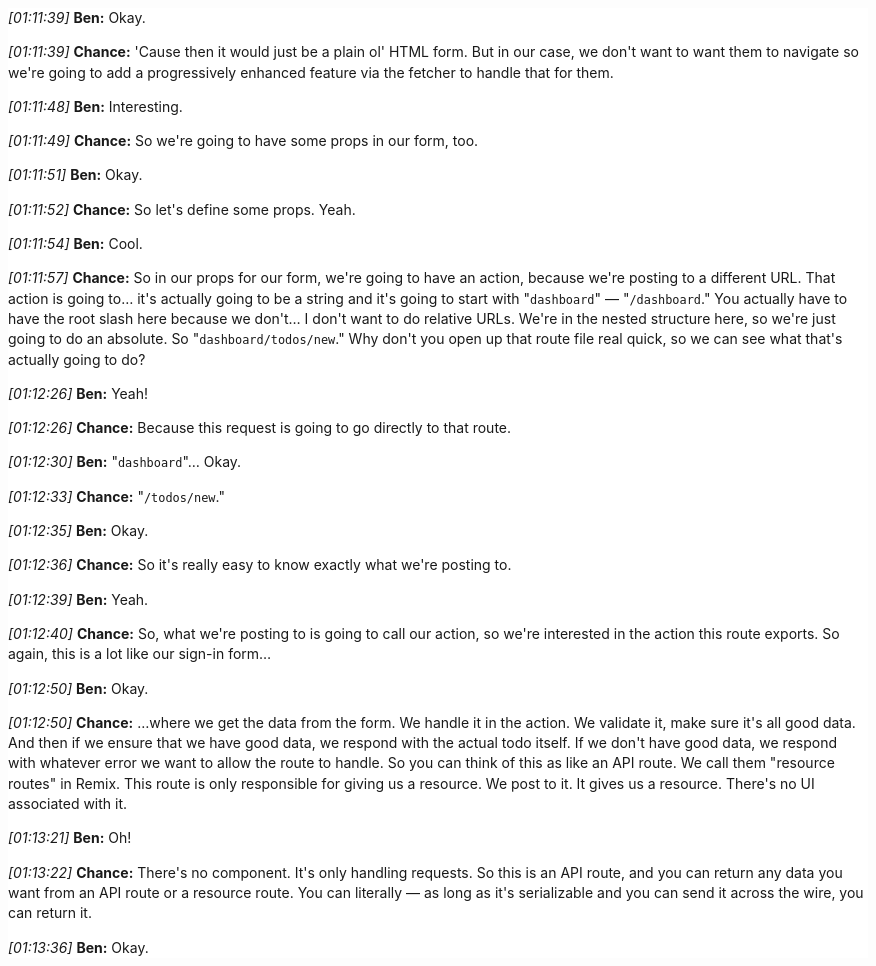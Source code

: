 <i class="timecode">[01:11:39]</i> **Ben:** Okay.

<i class="timecode">[01:11:39]</i> **Chance:** 'Cause then it would just be a plain ol' HTML form. But in our case, we don't want to want them to navigate so we're going to add a progressively enhanced feature via the fetcher to handle that for them.

<i class="timecode">[01:11:48]</i> **Ben:** Interesting.

<i class="timecode">[01:11:49]</i> **Chance:** So we're going to have some props in our form, too.

<i class="timecode">[01:11:51]</i> **Ben:** Okay.

<i class="timecode">[01:11:52]</i> **Chance:** So let's define some props. Yeah.

<i class="timecode">[01:11:54]</i> **Ben:** Cool.

<i class="timecode">[01:11:57]</i> **Chance:** So in our props for our form, we're going to have an action, because we're posting to a different URL. That action is going to… it's actually going to be a string and it's going to start with "`dashboard`" — "`/dashboard`." You actually have to have the root slash here because we don't… I don't want to do relative URLs. We're in the nested structure here, so we're just going to do an absolute. So "`dashboard/todos/new`." Why don't you open up that route file real quick, so we can see what that's actually going to do?

<i class="timecode">[01:12:26]</i> **Ben:** Yeah!

<i class="timecode">[01:12:26]</i> **Chance:** Because this request is going to go directly to that route.

<i class="timecode">[01:12:30]</i> **Ben:** "`dashboard`"… Okay.

<i class="timecode">[01:12:33]</i> **Chance:** "`/todos/new`."

<i class="timecode">[01:12:35]</i> **Ben:** Okay.

<i class="timecode">[01:12:36]</i> **Chance:** So it's really easy to know exactly what we're posting to.

<i class="timecode">[01:12:39]</i> **Ben:** Yeah.

<i class="timecode">[01:12:40]</i> **Chance:** So, what we're posting to is going to call our action, so we're interested in the action this route exports. So again, this is a lot like our sign-in form…

<i class="timecode">[01:12:50]</i> **Ben:** Okay.

<i class="timecode">[01:12:50]</i> **Chance:** …where we get the data from the form. We handle it in the action. We validate it, make sure it's all good data. And then if we ensure that we have good data, we respond with the actual todo itself. If we don't have good data, we respond with whatever error we want to allow the route to handle. So you can think of this as like an API route. We call them "resource routes" in Remix. This route is only responsible for giving us a resource. We post to it. It gives us a resource. There's no UI associated with it.

<i class="timecode">[01:13:21]</i> **Ben:** Oh!

<i class="timecode">[01:13:22]</i> **Chance:** There's no component. It's only handling requests. So this is an API route, and you can return any data you want from an API route or a resource route. You can literally — as long as it's serializable and you can send it across the wire, you can return it.

<i class="timecode">[01:13:36]</i> **Ben:** Okay.
